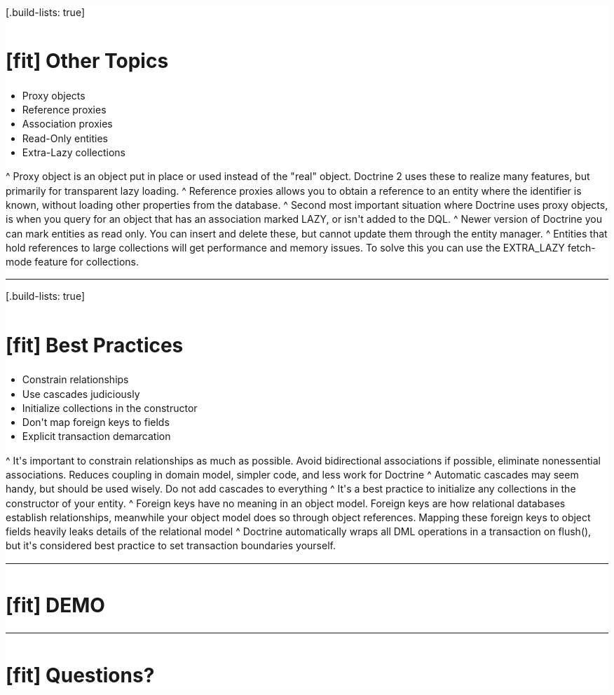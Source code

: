 
[.build-lists: true]

# [fit] Other Topics

* Proxy objects
* Reference proxies
* Association proxies
* Read-Only entities
* Extra-Lazy collections

^ Proxy object is an object put in place or used instead of the "real" object. Doctrine 2 uses these to realize many features, but primarily for transparent lazy loading.
^ Reference proxies allows you to obtain a reference to an entity where the identifier is known, without loading other properties from the database.
^ Second most important situation where Doctrine uses proxy objects, is when you query for an object that has an association marked LAZY, or isn't added to the DQL.
^ Newer version of Doctrine you can mark entities as read only. You can insert and delete these, but cannot update them through the entity manager.
^ Entities that hold references to large collections will get performance and memory issues. To solve this you can use the EXTRA_LAZY fetch-mode feature for collections.

---

[.build-lists: true]

# [fit] Best Practices

* Constrain relationships
* Use cascades judiciously
* Initialize collections in the constructor
* Don't map foreign keys to fields
* Explicit transaction demarcation

^ It's important to constrain relationships as much as possible. Avoid bidirectional associations if possible, eliminate nonessential associations. Reduces coupling in domain model, simpler code, and less work for Doctrine
^ Automatic cascades may seem handy, but should be used wisely. Do not add cascades to everything
^ It's a best practice to initialize any collections in the constructor of your entity.
^ Foreign keys have no meaning in an object model. Foreign keys are how relational databases establish relationships, meanwhile your object model does so through object references. Mapping these foreign keys to object fields heavily leaks details of the relational model
^ Doctrine automatically wraps all DML operations in a transaction on flush(), but it's considered best practice to set transaction boundaries yourself.

---

# [fit] DEMO

---

# [fit] Questions?
